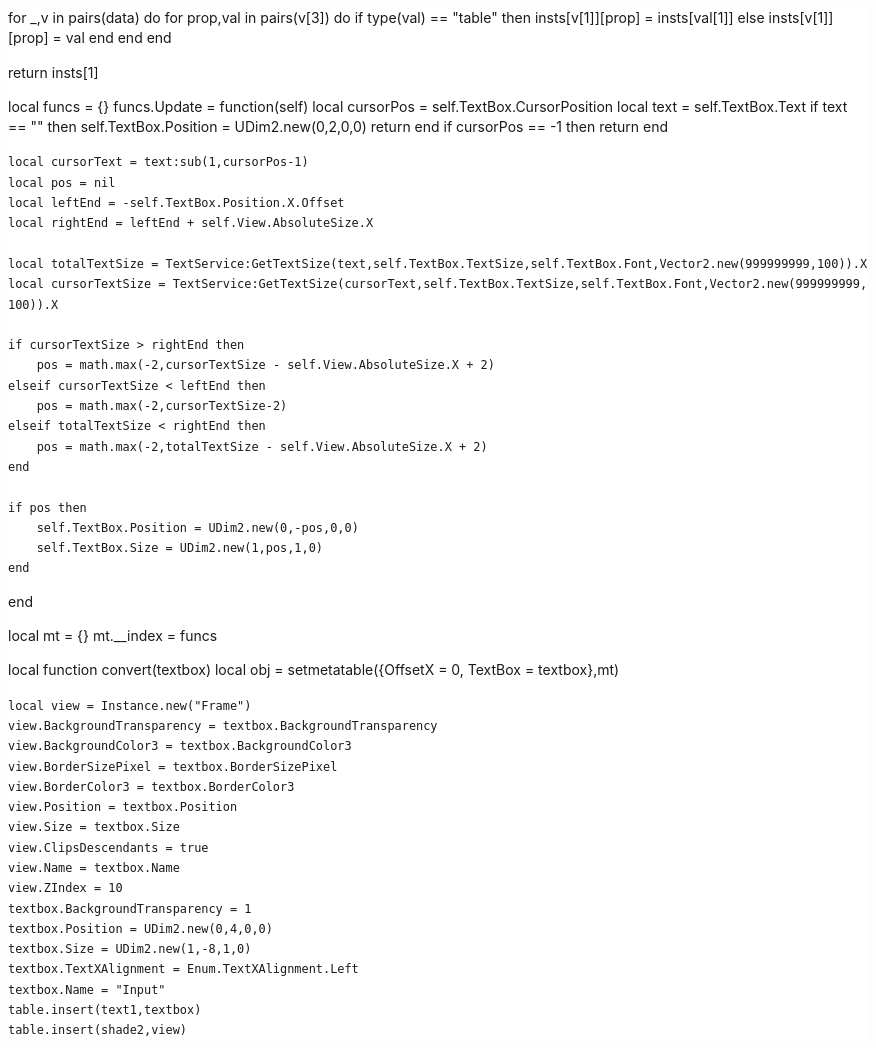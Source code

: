 for _,v in pairs(data) do
	for prop,val in pairs(v[3]) do
		if type(val) == "table" then
			insts[v[1]][prop] = insts[val[1]]
		else
			insts[v[1]][prop] = val
		end
	end
end

return insts[1]

local funcs = {}
funcs.Update = function(self)
	local cursorPos = self.TextBox.CursorPosition
	local text = self.TextBox.Text
	if text == "" then self.TextBox.Position = UDim2.new(0,2,0,0) return end
	if cursorPos == -1 then return end

	local cursorText = text:sub(1,cursorPos-1)
	local pos = nil
	local leftEnd = -self.TextBox.Position.X.Offset
	local rightEnd = leftEnd + self.View.AbsoluteSize.X

	local totalTextSize = TextService:GetTextSize(text,self.TextBox.TextSize,self.TextBox.Font,Vector2.new(999999999,100)).X
	local cursorTextSize = TextService:GetTextSize(cursorText,self.TextBox.TextSize,self.TextBox.Font,Vector2.new(999999999,100)).X

	if cursorTextSize > rightEnd then
		pos = math.max(-2,cursorTextSize - self.View.AbsoluteSize.X + 2)
	elseif cursorTextSize < leftEnd then
		pos = math.max(-2,cursorTextSize-2)
	elseif totalTextSize < rightEnd then
		pos = math.max(-2,totalTextSize - self.View.AbsoluteSize.X + 2)
	end

	if pos then
		self.TextBox.Position = UDim2.new(0,-pos,0,0)
		self.TextBox.Size = UDim2.new(1,pos,1,0)
	end
end

local mt = {}
mt.__index = funcs

local function convert(textbox)
	local obj = setmetatable({OffsetX = 0, TextBox = textbox},mt)

	local view = Instance.new("Frame")
	view.BackgroundTransparency = textbox.BackgroundTransparency
	view.BackgroundColor3 = textbox.BackgroundColor3
	view.BorderSizePixel = textbox.BorderSizePixel
	view.BorderColor3 = textbox.BorderColor3
	view.Position = textbox.Position
	view.Size = textbox.Size
	view.ClipsDescendants = true
	view.Name = textbox.Name
	view.ZIndex = 10
	textbox.BackgroundTransparency = 1
	textbox.Position = UDim2.new(0,4,0,0)
	textbox.Size = UDim2.new(1,-8,1,0)
	textbox.TextXAlignment = Enum.TextXAlignment.Left
	textbox.Name = "Input"
	table.insert(text1,textbox)
	table.insert(shade2,view)
